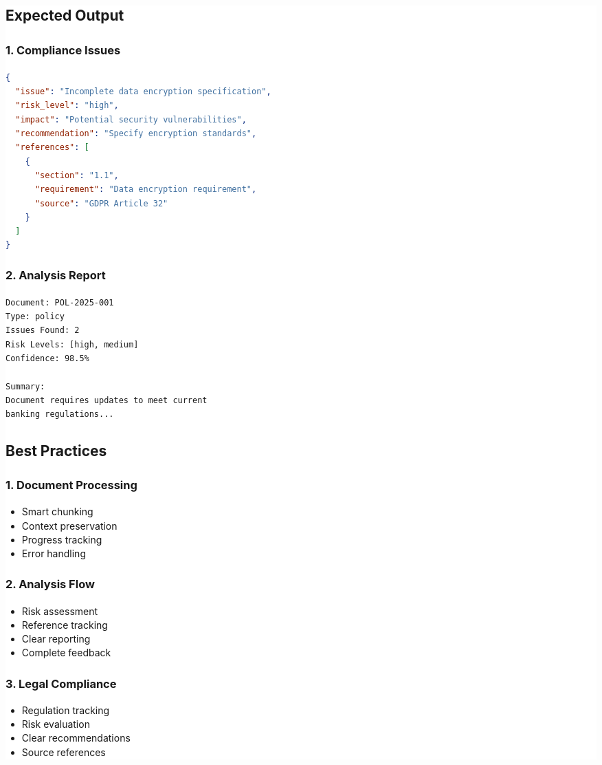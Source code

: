## Expected Output

### 1. Compliance Issues
```json
{
  "issue": "Incomplete data encryption specification",
  "risk_level": "high",
  "impact": "Potential security vulnerabilities",
  "recommendation": "Specify encryption standards",
  "references": [
    {
      "section": "1.1",
      "requirement": "Data encryption requirement",
      "source": "GDPR Article 32"
    }
  ]
}
```

### 2. Analysis Report
```text
Document: POL-2025-001
Type: policy
Issues Found: 2
Risk Levels: [high, medium]
Confidence: 98.5%

Summary:
Document requires updates to meet current 
banking regulations...
```

## Best Practices

### 1. Document Processing
- Smart chunking
- Context preservation
- Progress tracking
- Error handling

### 2. Analysis Flow
- Risk assessment
- Reference tracking
- Clear reporting
- Complete feedback

### 3. Legal Compliance
- Regulation tracking
- Risk evaluation
- Clear recommendations
- Source references
